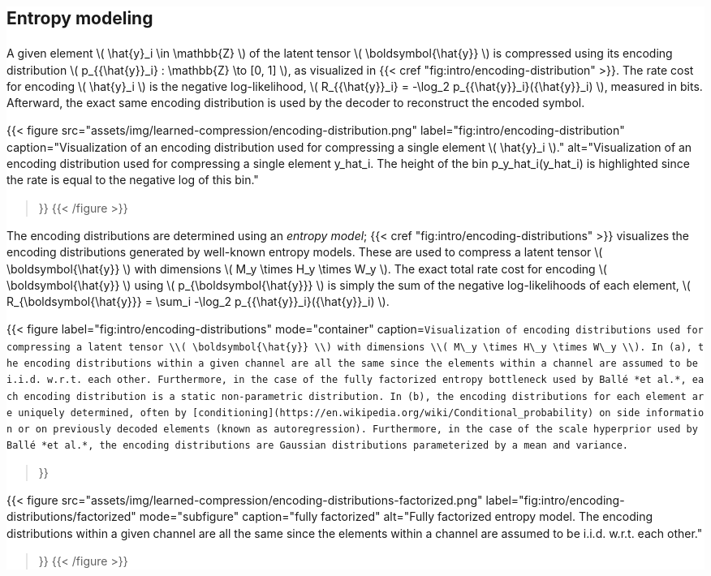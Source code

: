 




## Entropy modeling

A given element \\( \hat{y}\_i \in \mathbb{Z} \\) of the latent tensor \\( \boldsymbol{\hat{y}} \\) is compressed using its encoding distribution \\( p\_{{\hat{y}}\_i} : \mathbb{Z} \to [0, 1] \\), as visualized in {{< cref "fig:intro/encoding-distribution" >}}.
The rate cost for encoding \\( \hat{y}\_i \\) is the negative log-likelihood, \\( R\_{{\hat{y}}\_i} = -\log\_2 p\_{{\hat{y}}\_i}({\hat{y}}\_i) \\), measured in bits.
Afterward, the exact same encoding distribution is used by the decoder to reconstruct the encoded symbol.

{{< figure
  src="assets/img/learned-compression/encoding-distribution.png"
  label="fig:intro/encoding-distribution"
  caption="Visualization of an encoding distribution used for compressing a single element \\( \hat{y}\_i \\)."
  alt="Visualization of an encoding distribution used for compressing a single element y_hat_i. The height of the bin p_y_hat_i(y_hat_i) is highlighted since the rate is equal to the negative log of this bin."
>}}
{{< /figure >}}


The encoding distributions are determined using an *entropy model*;
{{< cref "fig:intro/encoding-distributions" >}} visualizes the encoding distributions generated by well-known entropy models.
These are used to compress a latent tensor \\( \boldsymbol{\hat{y}} \\) with dimensions \\( M\_y \times H\_y \times W\_y \\).
The exact total rate cost for encoding \\( \boldsymbol{\hat{y}} \\) using \\( p\_{\boldsymbol{\hat{y}}} \\) is simply the sum of the negative log-likelihoods of each element, \\( R\_{\boldsymbol{\hat{y}}} = \sum\_i -\log\_2 p\_{{\hat{y}}\_i}({\hat{y}}\_i) \\).

{{< figure
  label="fig:intro/encoding-distributions"
  mode="container"
  caption=`
Visualization of encoding distributions used for compressing a latent tensor \\( \boldsymbol{\hat{y}} \\) with dimensions \\( M\_y \times H\_y \times W\_y \\).
In (a), the encoding distributions within a given channel are all the same since the elements within a channel are assumed to be i.i.d. w.r.t. each other.
Furthermore, in the case of the fully factorized entropy bottleneck used by Ballé *et al.*, each encoding distribution is a static non-parametric distribution.
In (b), the encoding distributions for each element are uniquely determined, often by [conditioning](https://en.wikipedia.org/wiki/Conditional_probability) on side information or on previously decoded elements (known as autoregression).
Furthermore, in the case of the scale hyperprior used by Ballé *et al.*, the encoding distributions are Gaussian distributions parameterized by a mean and variance.
`
>}}

{{< figure
  src="assets/img/learned-compression/encoding-distributions-factorized.png"
  label="fig:intro/encoding-distributions/factorized"
  mode="subfigure"
  caption="fully factorized"
  alt="Fully factorized entropy model. The encoding distributions within a given channel are all the same since the elements within a channel are assumed to be i.i.d. w.r.t. each other."
>}}
{{< /figure >}}


[arithmetic coding]: https://en.wikipedia.org/wiki/Arithmetic_coding
[DCT_interactive]: https://parametric.press/issue-01/unraveling-the-jpeg/#:~:text=2.%20Discrete%20Cosine%20Transform%20%26%20Quantization
[energy]: https://en.wikipedia.org/wiki/Energy_(signal_processing)
[histogram]: https://en.wikipedia.org/wiki/Histogram
[quantization]: https://en.wikipedia.org/wiki/Quantization_(signal_processing)
[transposed convolution]: https://towardsdatascience.com/what-is-transposed-convolutional-layer-40e5e6e31c11#:~:text=Transposed%20Convolutional%20Layer%3A
[uniform quantizer]: https://en.wikipedia.org/wiki/Quantization_(signal_processing)#Example
[^ref-balle2018variational]: J. Ballé, D. Minnen, S. Singh, S. J. Hwang, and N. Johnston, “Variational image compression with a scale hyperprior,” in *Proc. ICLR*, 2018. Available: <https://arxiv.org/abs/1802.01436>
[^ref-minnen2018joint]: D. Minnen, J. Ballé, and G. D. Toderici, “Joint autoregressive and hierarchical priors for learned image compression,” *Advances in neural information processing systems*, vol. 31, 2018, Available: <https://arxiv.org/abs/1809.02736>
[^ref-cheng2020learned]: Z. Cheng, H. Sun, M. Takeuchi, and J. Katto, “Learned image compression with discretized gaussian mixture likelihoods and attention modules,” in *Proc. IEEE/CVF CVPR*, 2020, pp. 7939–7948. Available: <https://arxiv.org/abs/2001.01568>
[^ref-he2022elic]: D. He, Z. Yang, W. Peng, R. Ma, H. Qin, and Y. Wang, “ELIC: Efficient learned image compression with unevenly grouped space-channel contextual adaptive coding,” in *Proc. IEEE/CVF CVPR*, 2022, pp. 5718–5727. Available: <https://arxiv.org/abs/2203.10886>
[^ref-toderici2017rnn]: G. Toderici *et al.*, “Full resolution image compression with recurrent neural networks,” in *Proc. IEEE/CVF CVPR*, IEEE, 2017, pp. 5306–5314. Available: <https://arxiv.org/abs/1608.05148>
[^ref-mentzer2020highfidelity]: F. Mentzer, G. D. Toderici, M. Tschannen, and E. Agustsson, “High-fidelity generative image compression,” *Advances in Neural Information Processing Systems*, vol. 33, pp. 11913–11924, 2020, Available: <https://proceedings.neurips.cc/paper_files/paper/2020/file/8a50bae297807da9e97722a0b3fd8f27-Paper.pdf>
[^ref-yan2019deep]: W. Yan, Y. shao, S. Liu, T. H. Li, Z. Li, and G. Li, “Deep AutoEncoder-based lossy geometry compression for point clouds.” 2019. Available: <https://arxiv.org/abs/1905.03691>
[^ref-he2022density]: Y. He, X. Ren, D. Tang, Y. Zhang, X. Xue, and Y. Fu, “Density-preserving deep point cloud compression,” in *Proc. IEEE/CVF CVPR*, 2022, pp. 2323–2332. Available: <https://arxiv.org/abs/2204.12684>
[^ref-pang2022graspnet]: J. Pang, M. A. Lodhi, and D. Tian, “GRASP-Net: Geometric residual analysis and synthesis for point cloud compression,” in *Proc. 1st int. Workshop on advances in point cloud compression, processing and analysis*, 2022. Available: <https://arxiv.org/abs/2209.04401>
[^ref-fu2022octattention]: C. Fu, G. Li, R. Song, W. Gao, and S. Liu, “OctAttention: Octree-based large-scale contexts model for point cloud compression,” in *Proc. AAAI*, Jun. 2022, pp. 625–633. doi: [10.1609/aaai.v36i1.19942](https://doi.org/10.1609/aaai.v36i1.19942).
[^ref-you2022ipdae]: K.-S. You, P. Gao, and Q. T. Li, “IPDAE: Improved patch-based deep autoencoder for lossy point cloud geometry compression,” in *Proc. 1st int. Workshop on advances in point cloud compression, processing and analysis*, 2022. Available: <https://arxiv.org/abs/2208.02519>
[^ref-rippel2019learned]: O. Rippel, S. Nair, C. Lew, S. Branson, A. G. Anderson, and L. Bourdev, “Learned video compression,” in *Proc. IEEE/CVF ICCV*, 2019, pp. 3454–3463. Available: <https://arxiv.org/abs/1811.06981>
[^ref-agustsson2020scalespaceflow]: E. Agustsson, D. Minnen, N. Johnston, J. Ballé, S. J. Hwang, and G. Toderici, “Scale-Space Flow for end-to-end optimized video compression,” in *Proc. IEEE/CVF CVPR*, 2020, pp. 8500–8509. Available: <https://openaccess.thecvf.com/content_CVPR_2020/papers/Agustsson_Scale-Space_Flow_for_End-to-End_Optimized_Video_Compression_CVPR_2020_paper.pdf>
[^ref-hu2021fvc]: Z. Hu, G. Lu, and D. Xu, “FVC: A new framework towards deep video compression in feature space,” in *Proc. IEEE/CVF CVPR*, 2021, pp. 1502–1511. Available: <https://arxiv.org/abs/2105.09600>
[^ref-ho2022canf]: Y.-H. Ho, C.-P. Chang, P.-Y. Chen, A. Gnutti, and W.-H. Peng, “CANF-VC: Conditional augmented normalizing flows for video compression,” in *Proc. ECCV*, Springer, 2022, pp. 207–223. Available: <https://arxiv.org/abs/2207.05315>
[^ref-galpin2023entropy]: F. Galpin, M. Balcilar, F. Lefebvre, F. Racapé, and P. Hellier, “Entropy coding improvement for low-complexity compressive auto-encoders,” in *Proc. IEEE DCC*, 2023, pp. 338–338. Available: <https://arxiv.org/abs/2303.05962>
[^ref-ladune2023coolchic]: T. Ladune, P. Philippe, F. Henry, G. Clare, and T. Leguay, “COOL-CHIC: Coordinate-based low complexity hierarchical image codec,” in *Proc. IEEE/CVF ICCV*, 2023, pp. 13515–13522. Available: <https://arxiv.org/abs/2212.05458>
[^ref-leguay2023lowcomplexity]: T. Leguay, T. Ladune, P. Philippe, G. Clare, and F. Henry, “Low-complexity overfitted neural image codec.” 2023. Available: <https://arxiv.org/abs/2307.12706>
[^ref-kamisli2023lowcomplexity]: F. Kamisli, “Learned lossless image compression through interpolation with low complexity,” *IEEE Trans. Circuits Syst. Video Technol.*, pp. 1–1, 2023, Available: <https://arxiv.org/abs/2212.13243>
[^ref-duan2020vcm]: L.-Y. Duan, J. Liu, W. Yang, T. Huang, and W. Gao, “<span class="nocase">Video Coding for Machines
[^ref-choi2021latentspace]: H. Choi and I. V. Bajić, “Latent-space scalability for multi-task collaborative intelligence,” in *Proc. IEEE ICIP*, 2021, pp. 3562–3566. Available: <https://arxiv.org/abs/2105.10089>
[^ref-choi2022sichm]: H. Choi and I. V. Bajić, “Scalable image coding for humans and machines,” *IEEE Trans. Image Process.*, vol. 31, pp. 2739–2754, Mar. 2022, Available: <https://arxiv.org/abs/2107.08373>
[^ref-balle2016gdn]: J. Ballé, V. Laparra, and E. P. Simoncelli, “Density modeling of images using a generalized normalization transformation,” in *Proc. ICLR*, 2016. Available: <https://arxiv.org/abs/1511.06281>
[^ref-bengio2013estimating]: Y. Bengio, N. Léonard, and A. Courville, “Estimating or propagating gradients through stochastic neurons for conditional computation.” 2013. Available: <https://arxiv.org/abs/1308.3432>
[^ref-begaint2020compressai]: J. Bégaint, F. Racapé, S. Feltman, and A. Pushparaja, “CompressAI: A PyTorch library and evaluation platform for end-to-end compression research.” 2020. Available: <https://arxiv.org/abs/2011.03029>
[^ref-duda2013asymmetric]: J. Duda, “Asymmetric numeral systems: Entropy coding combining speed of huffman coding with compression rate of arithmetic coding.” 2013. Available: <https://arxiv.org/abs/1311.2540>
[^ref-giesen2014ryg_rans]: F. Giesen, “Ryg_rans.” GitHub, 2014. Available: <https://github.com/rygorous/ryg_rans>
[^ref-oord2016pixel]: A. van den Oord, N. Kalchbrenner, and K. Kavukcuoglu, “Pixel recurrent neural networks,” in *Proc. ICML*, PMLR, 2016, pp. 1747–1756. Available: <https://arxiv.org/abs/1601.06759>
[^ref-he2021checkerboard]: D. He, Y. Zheng, B. Sun, Y. Wang, and H. Qin, “Checkerboard context model for efficient learned image compression,” in *Proc. IEEE/CVF CVPR*, 2021, pp. 14766–14775. Available: <https://arxiv.org/abs/2103.15306>
[^ref-minnen2020channelwise]: D. Minnen and S. Singh, “Channel-wise autoregressive entropy models for learned image compression,” in *Proc. IEEE ICIP*, 2020. Available: <https://arxiv.org/abs/2007.08739>